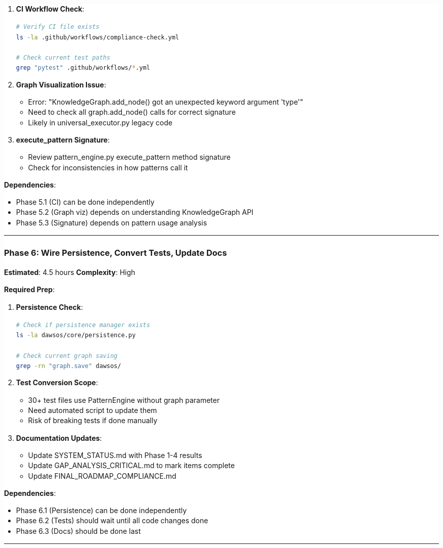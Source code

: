 1. **CI Workflow Check**:
   ```bash
   # Verify CI file exists
   ls -la .github/workflows/compliance-check.yml

   # Check current test paths
   grep "pytest" .github/workflows/*.yml
   ```

2. **Graph Visualization Issue**:
   - Error: "KnowledgeGraph.add_node() got an unexpected keyword argument 'type'"
   - Need to check all graph.add_node() calls for correct signature
   - Likely in universal_executor.py legacy code

3. **execute_pattern Signature**:
   - Review pattern_engine.py execute_pattern method signature
   - Check for inconsistencies in how patterns call it

**Dependencies**:
- Phase 5.1 (CI) can be done independently
- Phase 5.2 (Graph viz) depends on understanding KnowledgeGraph API
- Phase 5.3 (Signature) depends on pattern usage analysis

---

### Phase 6: Wire Persistence, Convert Tests, Update Docs

**Estimated**: 4.5 hours
**Complexity**: High

**Required Prep**:

1. **Persistence Check**:
   ```bash
   # Check if persistence manager exists
   ls -la dawsos/core/persistence.py

   # Check current graph saving
   grep -rn "graph.save" dawsos/
   ```

2. **Test Conversion Scope**:
   - 30+ test files use PatternEngine without graph parameter
   - Need automated script to update them
   - Risk of breaking tests if done manually

3. **Documentation Updates**:
   - Update SYSTEM_STATUS.md with Phase 1-4 results
   - Update GAP_ANALYSIS_CRITICAL.md to mark items complete
   - Update FINAL_ROADMAP_COMPLIANCE.md

**Dependencies**:
- Phase 6.1 (Persistence) can be done independently
- Phase 6.2 (Tests) should wait until all code changes done
- Phase 6.3 (Docs) should be done last

---
